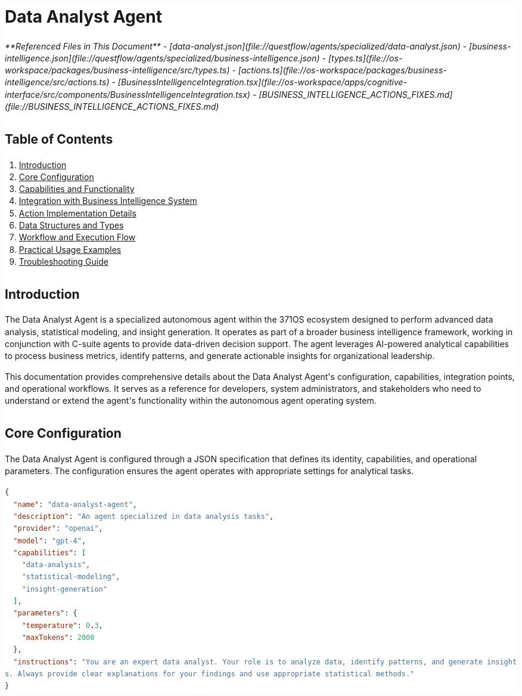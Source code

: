 # Data Analyst Agent

<cite>
**Referenced Files in This Document**   
- [data-analyst.json](file://questflow/agents/specialized/data-analyst.json)
- [business-intelligence.json](file://questflow/agents/specialized/business-intelligence.json)
- [types.ts](file://os-workspace/packages/business-intelligence/src/types.ts)
- [actions.ts](file://os-workspace/packages/business-intelligence/src/actions.ts)
- [BusinessIntelligenceIntegration.tsx](file://os-workspace/apps/cognitive-interface/src/components/BusinessIntelligenceIntegration.tsx)
- [BUSINESS_INTELLIGENCE_ACTIONS_FIXES.md](file://BUSINESS_INTELLIGENCE_ACTIONS_FIXES.md)
</cite>

## Table of Contents
1. [Introduction](#introduction)
2. [Core Configuration](#core-configuration)
3. [Capabilities and Functionality](#capabilities-and-functionality)
4. [Integration with Business Intelligence System](#integration-with-business-intelligence-system)
5. [Action Implementation Details](#action-implementation-details)
6. [Data Structures and Types](#data-structures-and-types)
7. [Workflow and Execution Flow](#workflow-and-execution-flow)
8. [Practical Usage Examples](#practical-usage-examples)
9. [Troubleshooting Guide](#troubleshooting-guide)

## Introduction
The Data Analyst Agent is a specialized autonomous agent within the 371OS ecosystem designed to perform advanced data analysis, statistical modeling, and insight generation. It operates as part of a broader business intelligence framework, working in conjunction with C-suite agents to provide data-driven decision support. The agent leverages AI-powered analytical capabilities to process business metrics, identify patterns, and generate actionable insights for organizational leadership.

This documentation provides comprehensive details about the Data Analyst Agent's configuration, capabilities, integration points, and operational workflows. It serves as a reference for developers, system administrators, and stakeholders who need to understand or extend the agent's functionality within the autonomous agent operating system.

## Core Configuration
The Data Analyst Agent is configured through a JSON specification that defines its identity, capabilities, and operational parameters. The configuration ensures the agent operates with appropriate settings for analytical tasks.

```json
{
  "name": "data-analyst-agent",
  "description": "An agent specialized in data analysis tasks",
  "provider": "openai",
  "model": "gpt-4",
  "capabilities": [
    "data-analysis",
    "statistical-modeling",
    "insight-generation"
  ],
  "parameters": {
    "temperature": 0.3,
    "maxTokens": 2000
  },
  "instructions": "You are an expert data analyst. Your role is to analyze data, identify patterns, and generate insights. Always provide clear explanations for your findings and use appropriate statistical methods."
}
```
